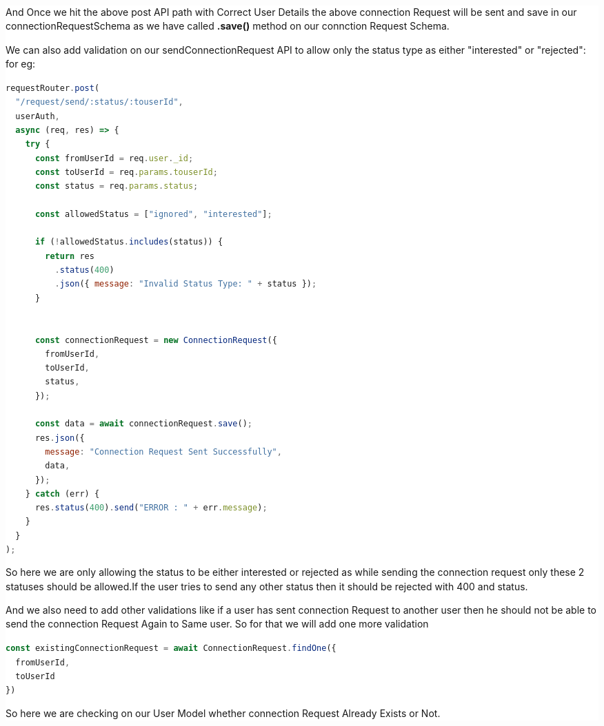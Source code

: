 ```javascript
```
And Once we hit the above post API path with Correct User Details the above connection Request will be sent and save in our connectionRequestSchema as we have called __.save()__ method on our connction Request Schema.

We can also add validation on our sendConnectionRequest API to allow only the status type as either "interested" or "rejected":
for eg:
```javascript
requestRouter.post(
  "/request/send/:status/:touserId",
  userAuth,
  async (req, res) => {
    try {
      const fromUserId = req.user._id;
      const toUserId = req.params.touserId;
      const status = req.params.status;

      const allowedStatus = ["ignored", "interested"];

      if (!allowedStatus.includes(status)) {
        return res
          .status(400)
          .json({ message: "Invalid Status Type: " + status });
      }


      const connectionRequest = new ConnectionRequest({
        fromUserId,
        toUserId,
        status,
      });

      const data = await connectionRequest.save();
      res.json({
        message: "Connection Request Sent Successfully",
        data,
      });
    } catch (err) {
      res.status(400).send("ERROR : " + err.message);
    }
  }
);
```
So here we are only allowing the status to be either interested or rejected as while sending the connection request only these 2 statuses should
be allowed.If the user tries to send any other status then it should be rejected with 400 and status.

And we also need to add other validations like if a user has sent connection Request to another user then he should not be able to send
the connection Request Again to Same user.
So for that we will add one more validation
```javascript
const existingConnectionRequest = await ConnectionRequest.findOne({
  fromUserId,
  toUserId
})
```
So here we are checking on our User Model whether connection Request Already Exists or Not.
